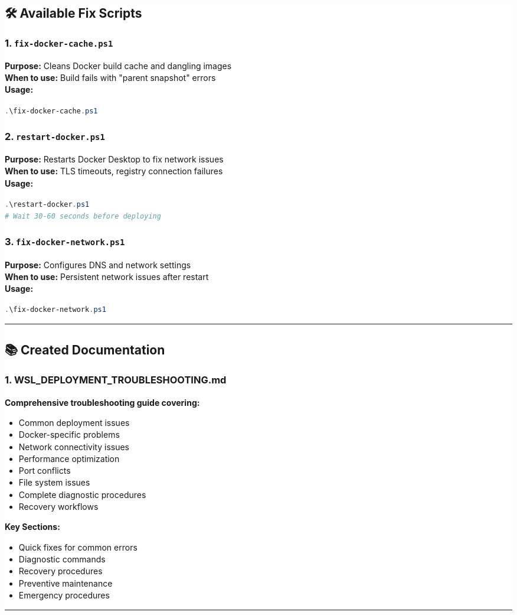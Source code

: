 
## 🛠️ Available Fix Scripts

### 1. `fix-docker-cache.ps1`
**Purpose:** Cleans Docker build cache and dangling images  
**When to use:** Build fails with "parent snapshot" errors  
**Usage:**
```powershell
.\fix-docker-cache.ps1
```

### 2. `restart-docker.ps1`
**Purpose:** Restarts Docker Desktop to fix network issues  
**When to use:** TLS timeouts, registry connection failures  
**Usage:**
```powershell
.\restart-docker.ps1
# Wait 30-60 seconds before deploying
```

### 3. `fix-docker-network.ps1`
**Purpose:** Configures DNS and network settings  
**When to use:** Persistent network issues after restart  
**Usage:**
```powershell
.\fix-docker-network.ps1
```

---

## 📚 Created Documentation

### 1. WSL_DEPLOYMENT_TROUBLESHOOTING.md
**Comprehensive troubleshooting guide covering:**
- Common deployment issues
- Docker-specific problems
- Network connectivity issues
- Performance optimization
- Port conflicts
- File system issues
- Complete diagnostic procedures
- Recovery workflows

**Key Sections:**
- Quick fixes for common errors
- Diagnostic commands
- Recovery procedures
- Preventive maintenance
- Emergency procedures

---
